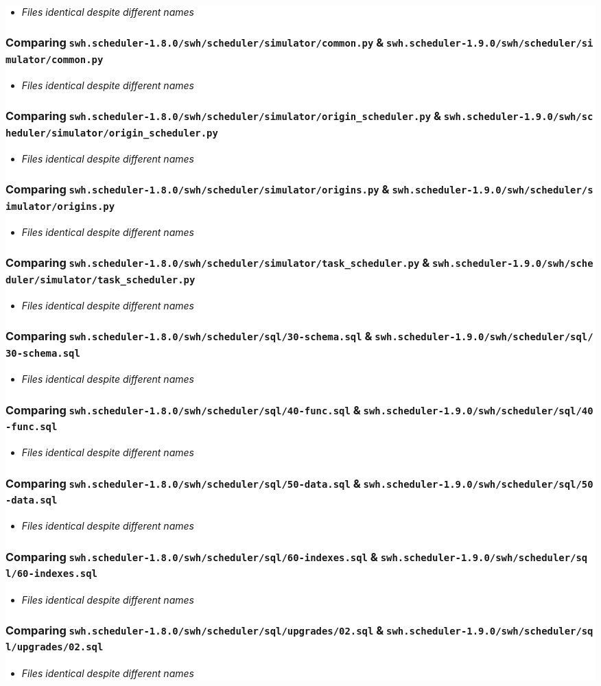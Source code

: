  * *Files identical despite different names*

### Comparing `swh.scheduler-1.8.0/swh/scheduler/simulator/common.py` & `swh.scheduler-1.9.0/swh/scheduler/simulator/common.py`

 * *Files identical despite different names*

### Comparing `swh.scheduler-1.8.0/swh/scheduler/simulator/origin_scheduler.py` & `swh.scheduler-1.9.0/swh/scheduler/simulator/origin_scheduler.py`

 * *Files identical despite different names*

### Comparing `swh.scheduler-1.8.0/swh/scheduler/simulator/origins.py` & `swh.scheduler-1.9.0/swh/scheduler/simulator/origins.py`

 * *Files identical despite different names*

### Comparing `swh.scheduler-1.8.0/swh/scheduler/simulator/task_scheduler.py` & `swh.scheduler-1.9.0/swh/scheduler/simulator/task_scheduler.py`

 * *Files identical despite different names*

### Comparing `swh.scheduler-1.8.0/swh/scheduler/sql/30-schema.sql` & `swh.scheduler-1.9.0/swh/scheduler/sql/30-schema.sql`

 * *Files identical despite different names*

### Comparing `swh.scheduler-1.8.0/swh/scheduler/sql/40-func.sql` & `swh.scheduler-1.9.0/swh/scheduler/sql/40-func.sql`

 * *Files identical despite different names*

### Comparing `swh.scheduler-1.8.0/swh/scheduler/sql/50-data.sql` & `swh.scheduler-1.9.0/swh/scheduler/sql/50-data.sql`

 * *Files identical despite different names*

### Comparing `swh.scheduler-1.8.0/swh/scheduler/sql/60-indexes.sql` & `swh.scheduler-1.9.0/swh/scheduler/sql/60-indexes.sql`

 * *Files identical despite different names*

### Comparing `swh.scheduler-1.8.0/swh/scheduler/sql/upgrades/02.sql` & `swh.scheduler-1.9.0/swh/scheduler/sql/upgrades/02.sql`

 * *Files identical despite different names*

